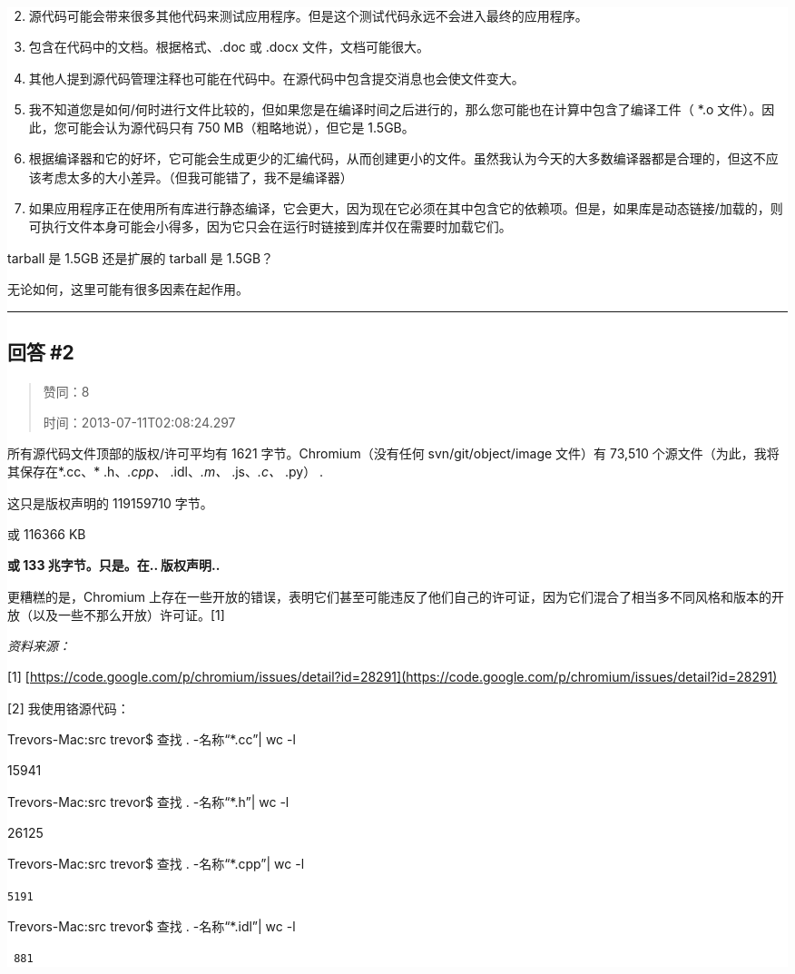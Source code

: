 2.  源代码可能会带来很多其他代码来测试应用程序。但是这个测试代码永远不会进入最终的应用程序。

3.  包含在代码中的文档。根据格式、.doc 或 .docx 文件，文档可能很大。

4.  其他人提到源代码管理注释也可能在代码中。在源代码中包含提交消息也会使文件变大。

5.  我不知道您是如何/何时进行文件比较的，但如果您是在编译时间之后进行的，那么您可能也在计算中包含了编译工件（ *.o 文件）。因此，您可能会认为源代码只有 750 MB（粗略地说），但它是 1.5GB。

6.  根据编译器和它的好坏，它可能会生成更少的汇编代码，从而创建更小的文件。虽然我认为今天的大多数编译器都是合理的，但这不应该考虑太多的大小差异。（但我可能错了，我不是编译器）

7.  如果应用程序正在使用所有库进行静态编译，它会更大，因为现在它必须在其中包含它的依赖项。但是，如果库是动态链接/加载的，则可执行文件本身可能会小得多，因为它只会在运行时链接到库并仅在需要时加载它们。

tarball 是 1.5GB 还是扩展的 tarball 是 1.5GB？

无论如何，这里可能有很多因素在起作用。

* * *

## 回答 #2

> 赞同：8
> 
> 时间：2013-07-11T02:08:24.297

所有源代码文件顶部的版权/许可平均有 1621 字节。Chromium（没有任何 svn/git/object/image 文件）有 73,510 个源文件（为此，我将其保存在*.cc、* .h、*.cpp、* .idl、*.m、* .js、*.c、* .py） .

这只是版权声明的 119159710 字节。

或 116366 KB

**或 133 兆字节。只是。在.. 版权声明..**

更糟糕的是，Chromium 上存在一些开放的错误，表明它们甚至可能违反了他们自己的许可证，因为它们混合了相当多不同风格和版本的开放（以及一些不那么开放）许可证。[1]

*资料来源：*

[1] [https://code.google.com/p/chromium/issues/detail?id=28291](https://code.google.com/p/chromium/issues/detail?id=28291)

[2] 我使用铬源代码：

Trevors-Mac:src trevor$ 查找 . -名称“*.cc”| wc -l

15941

Trevors-Mac:src trevor$ 查找 . -名称“*.h”| wc -l

26125

Trevors-Mac:src trevor$ 查找 . -名称“*.cpp”| wc -l

```
5191 
```

Trevors-Mac:src trevor$ 查找 . -名称“*.idl”| wc -l

```
 881 
```
